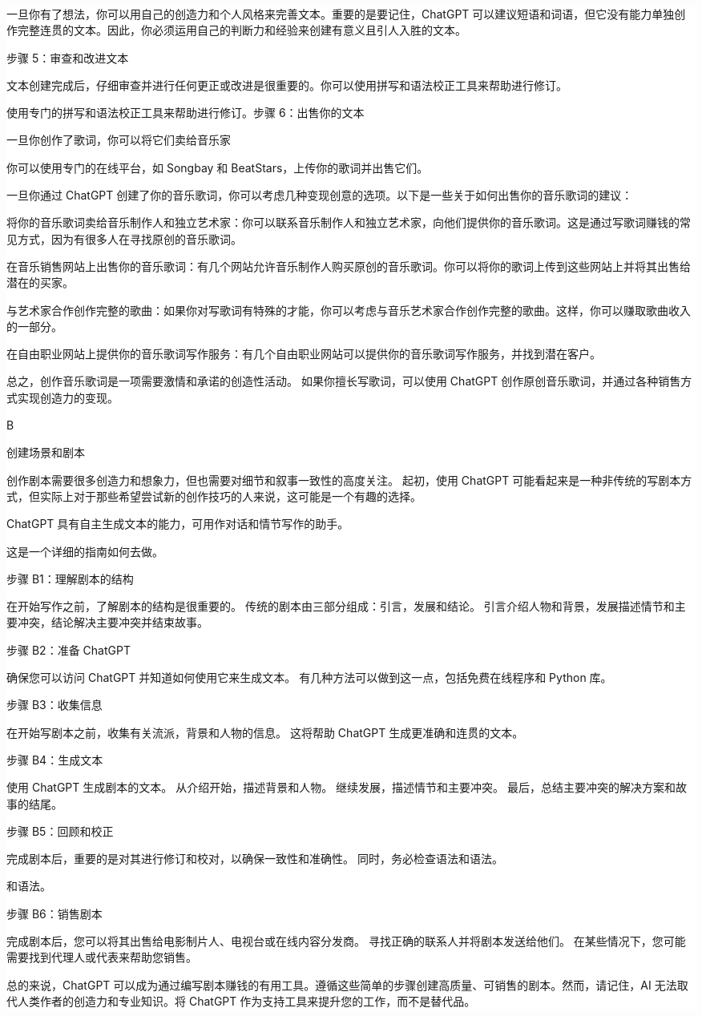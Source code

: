 一旦你有了想法，你可以用自己的创造力和个人风格来完善文本。重要的是要记住，ChatGPT 可以建议短语和词语，但它没有能力单独创作完整连贯的文本。因此，你必须运用自己的判断力和经验来创建有意义且引人入胜的文本。

步骤 5：审查和改进文本

文本创建完成后，仔细审查并进行任何更正或改进是很重要的。你可以使用拼写和语法校正工具来帮助进行修订。

使用专门的拼写和语法校正工具来帮助进行修订。步骤 6：出售你的文本

一旦你创作了歌词，你可以将它们卖给音乐家

你可以使用专门的在线平台，如 Songbay 和 BeatStars，上传你的歌词并出售它们。

一旦你通过 ChatGPT 创建了你的音乐歌词，你可以考虑几种变现创意的选项。以下是一些关于如何出售你的音乐歌词的建议：

将你的音乐歌词卖给音乐制作人和独立艺术家：你可以联系音乐制作人和独立艺术家，向他们提供你的音乐歌词。这是通过写歌词赚钱的常见方式，因为有很多人在寻找原创的音乐歌词。

在音乐销售网站上出售你的音乐歌词：有几个网站允许音乐制作人购买原创的音乐歌词。你可以将你的歌词上传到这些网站上并将其出售给潜在的买家。

与艺术家合作创作完整的歌曲：如果你对写歌词有特殊的才能，你可以考虑与音乐艺术家合作创作完整的歌曲。这样，你可以赚取歌曲收入的一部分。

在自由职业网站上提供你的音乐歌词写作服务：有几个自由职业网站可以提供你的音乐歌词写作服务，并找到潜在客户。

总之，创作音乐歌词是一项需要激情和承诺的创造性活动。 如果你擅长写歌词，可以使用 ChatGPT 创作原创音乐歌词，并通过各种销售方式实现创造力的变现。

B

创建场景和剧本

创作剧本需要很多创造力和想象力，但也需要对细节和叙事一致性的高度关注。 起初，使用 ChatGPT 可能看起来是一种非传统的写剧本方式，但实际上对于那些希望尝试新的创作技巧的人来说，这可能是一个有趣的选择。

ChatGPT 具有自主生成文本的能力，可用作对话和情节写作的助手。

这是一个详细的指南如何去做。

步骤 B1：理解剧本的结构

在开始写作之前，了解剧本的结构是很重要的。 传统的剧本由三部分组成：引言，发展和结论。 引言介绍人物和背景，发展描述情节和主要冲突，结论解决主要冲突并结束故事。

步骤 B2：准备 ChatGPT

确保您可以访问 ChatGPT 并知道如何使用它来生成文本。 有几种方法可以做到这一点，包括免费在线程序和 Python 库。

步骤 B3：收集信息

在开始写剧本之前，收集有关流派，背景和人物的信息。 这将帮助 ChatGPT 生成更准确和连贯的文本。

步骤 B4：生成文本

使用 ChatGPT 生成剧本的文本。 从介绍开始，描述背景和人物。 继续发展，描述情节和主要冲突。 最后，总结主要冲突的解决方案和故事的结尾。

步骤 B5：回顾和校正

完成剧本后，重要的是对其进行修订和校对，以确保一致性和准确性。 同时，务必检查语法和语法。

和语法。

步骤 B6：销售剧本

完成剧本后，您可以将其出售给电影制片人、电视台或在线内容分发商。 寻找正确的联系人并将剧本发送给他们。 在某些情况下，您可能需要找到代理人或代表来帮助您销售。

总的来说，ChatGPT 可以成为通过编写剧本赚钱的有用工具。遵循这些简单的步骤创建高质量、可销售的剧本。然而，请记住，AI 无法取代人类作者的创造力和专业知识。将 ChatGPT 作为支持工具来提升您的工作，而不是替代品。
